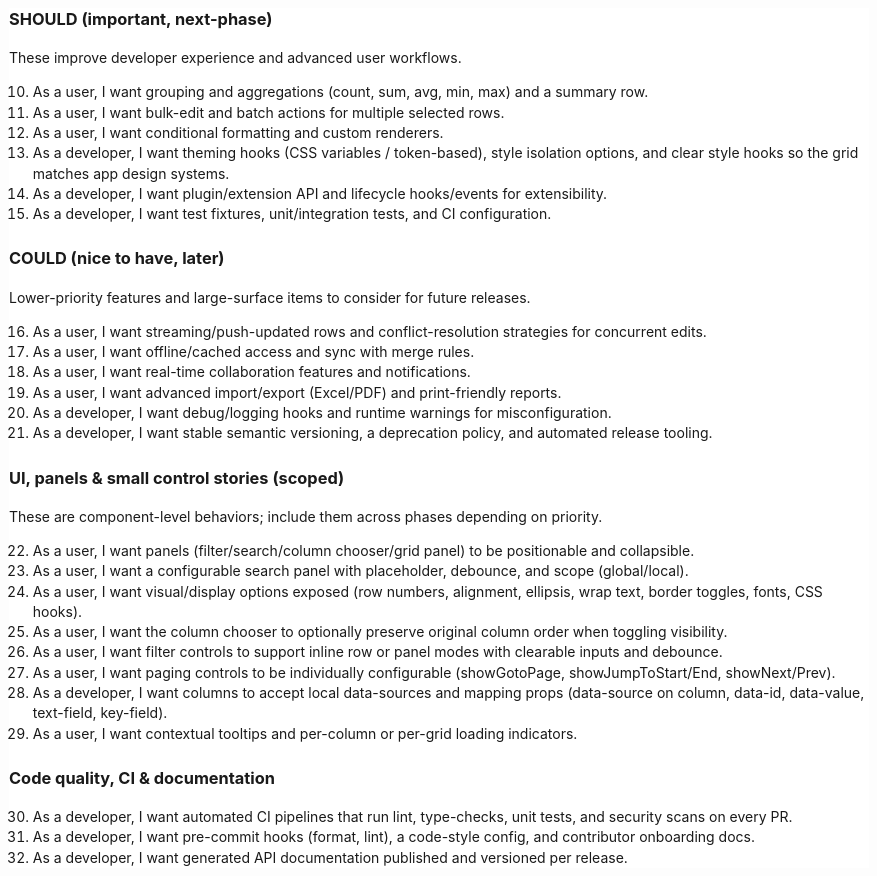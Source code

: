 ### SHOULD (important, next-phase)

These improve developer experience and advanced user workflows.

10. As a user, I want grouping and aggregations (count, sum, avg, min, max) and a summary row.
11. As a user, I want bulk-edit and batch actions for multiple selected rows.
12. As a user, I want conditional formatting and custom renderers.
13. As a developer, I want theming hooks (CSS variables / token-based), style isolation options, and clear style hooks so the grid matches app design systems.
14. As a developer, I want plugin/extension API and lifecycle hooks/events for extensibility.
15. As a developer, I want test fixtures, unit/integration tests, and CI configuration.

### COULD (nice to have, later)

Lower-priority features and large-surface items to consider for future releases.

16. As a user, I want streaming/push-updated rows and conflict-resolution strategies for concurrent edits.
17. As a user, I want offline/cached access and sync with merge rules.
18. As a user, I want real-time collaboration features and notifications.
19. As a user, I want advanced import/export (Excel/PDF) and print-friendly reports.
20. As a developer, I want debug/logging hooks and runtime warnings for misconfiguration.
21. As a developer, I want stable semantic versioning, a deprecation policy, and automated release tooling.

### UI, panels & small control stories (scoped)

These are component-level behaviors; include them across phases depending on priority.

22. As a user, I want panels (filter/search/column chooser/grid panel) to be positionable and collapsible.
23. As a user, I want a configurable search panel with placeholder, debounce, and scope (global/local).
24. As a user, I want visual/display options exposed (row numbers, alignment, ellipsis, wrap text, border toggles, fonts, CSS hooks).
25. As a user, I want the column chooser to optionally preserve original column order when toggling visibility.
26. As a user, I want filter controls to support inline row or panel modes with clearable inputs and debounce.
27. As a user, I want paging controls to be individually configurable (showGotoPage, showJumpToStart/End, showNext/Prev).
28. As a developer, I want columns to accept local data-sources and mapping props (data-source on column, data-id, data-value, text-field, key-field).
29. As a user, I want contextual tooltips and per-column or per-grid loading indicators.

### Code quality, CI & documentation

30. As a developer, I want automated CI pipelines that run lint, type-checks, unit tests, and security scans on every PR.
31. As a developer, I want pre-commit hooks (format, lint), a code-style config, and contributor onboarding docs.
32. As a developer, I want generated API documentation published and versioned per release.
